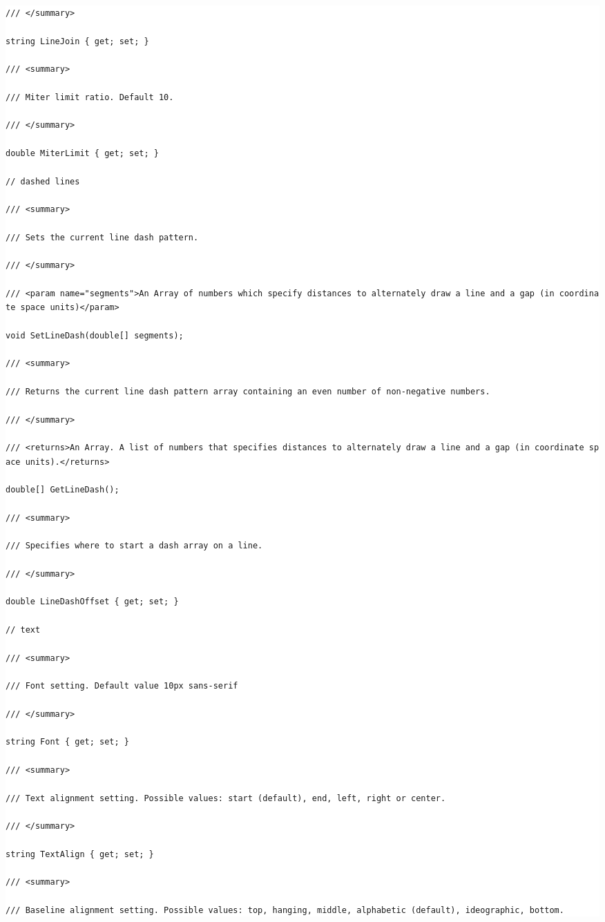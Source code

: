     /// </summary>

    string LineJoin { get; set; }

    /// <summary>

    /// Miter limit ratio. Default 10.

    /// </summary>

    double MiterLimit { get; set; }

    // dashed lines

    /// <summary>

    /// Sets the current line dash pattern.

    /// </summary>

    /// <param name="segments">An Array of numbers which specify distances to alternately draw a line and a gap (in coordinate space units)</param>

    void SetLineDash(double[] segments);

    /// <summary>

    /// Returns the current line dash pattern array containing an even number of non-negative numbers.

    /// </summary>

    /// <returns>An Array. A list of numbers that specifies distances to alternately draw a line and a gap (in coordinate space units).</returns>

    double[] GetLineDash();

    /// <summary>

    /// Specifies where to start a dash array on a line.

    /// </summary>

    double LineDashOffset { get; set; }

    // text

    /// <summary>

    /// Font setting. Default value 10px sans-serif

    /// </summary>

    string Font { get; set; }

    /// <summary>

    /// Text alignment setting. Possible values: start (default), end, left, right or center.

    /// </summary>

    string TextAlign { get; set; }

    /// <summary>

    /// Baseline alignment setting. Possible values: top, hanging, middle, alphabetic (default), ideographic, bottom.
